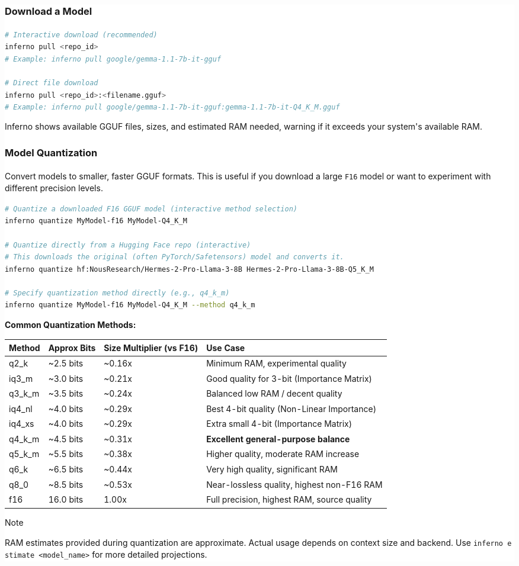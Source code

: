 ### Download a Model

```bash
# Interactive download (recommended)
inferno pull <repo_id>
# Example: inferno pull google/gemma-1.1-7b-it-gguf

# Direct file download
inferno pull <repo_id>:<filename.gguf>
# Example: inferno pull google/gemma-1.1-7b-it-gguf:gemma-1.1-7b-it-Q4_K_M.gguf
```
Inferno shows available GGUF files, sizes, and estimated RAM needed, warning if it exceeds your system's available RAM.

### Model Quantization

Convert models to smaller, faster GGUF formats. This is useful if you download a large `F16` model or want to experiment with different precision levels.

```bash
# Quantize a downloaded F16 GGUF model (interactive method selection)
inferno quantize MyModel-f16 MyModel-Q4_K_M

# Quantize directly from a Hugging Face repo (interactive)
# This downloads the original (often PyTorch/Safetensors) model and converts it.
inferno quantize hf:NousResearch/Hermes-2-Pro-Llama-3-8B Hermes-2-Pro-Llama-3-8B-Q5_K_M

# Specify quantization method directly (e.g., q4_k_m)
inferno quantize MyModel-f16 MyModel-Q4_K_M --method q4_k_m
```

**Common Quantization Methods:**

| Method | Approx Bits | Size Multiplier (vs F16) | Use Case                                    |
| :----- | :---------- | :----------------------- | :------------------------------------------ |
| q2_k   | ~2.5 bits   | ~0.16x                   | Minimum RAM, experimental quality           |
| iq3_m  | ~3.0 bits   | ~0.21x                   | Good quality for 3-bit (Importance Matrix)  |
| q3_k_m | ~3.5 bits   | ~0.24x                   | Balanced low RAM / decent quality           |
| iq4_nl | ~4.0 bits   | ~0.29x                   | Best 4-bit quality (Non-Linear Importance)  |
| iq4_xs | ~4.0 bits   | ~0.29x                   | Extra small 4-bit (Importance Matrix)       |
| q4_k_m | ~4.5 bits   | ~0.31x                   | **Excellent general-purpose balance**       |
| q5_k_m | ~5.5 bits   | ~0.38x                   | Higher quality, moderate RAM increase       |
| q6_k   | ~6.5 bits   | ~0.44x                   | Very high quality, significant RAM          |
| q8_0   | ~8.5 bits   | ~0.53x                   | Near-lossless quality, highest non-F16 RAM |
| f16    | 16.0 bits   | 1.00x                    | Full precision, highest RAM, source quality |

> [!NOTE]
> RAM estimates provided during quantization are approximate. Actual usage depends on context size and backend. Use `inferno estimate <model_name>` for more detailed projections.
